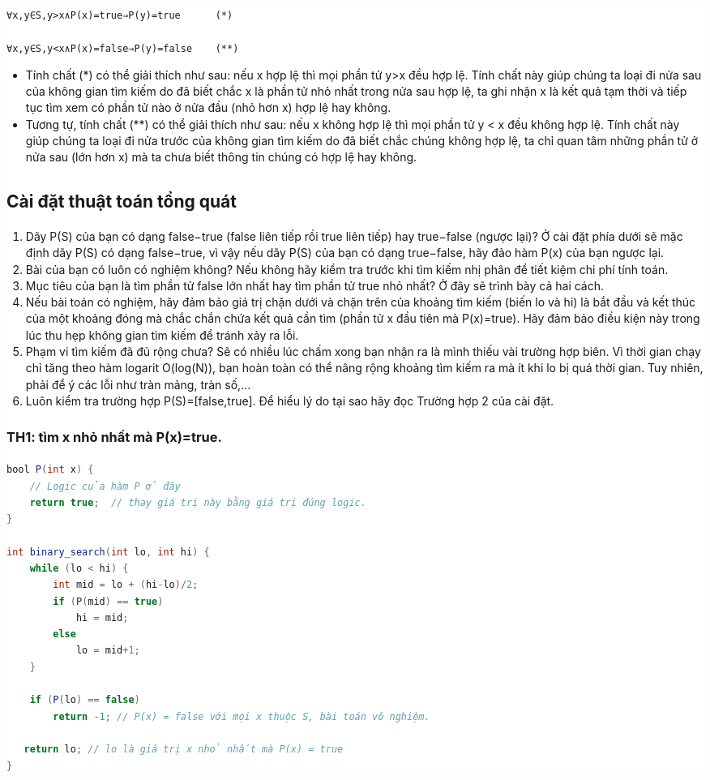 
    ∀x,y∈S,y>x∧P(x)=true⇒P(y)=true      (*)

    ∀x,y∈S,y<x∧P(x)=false⇒P(y)=false    (**)


- Tính chất (*) có thể giải thích như sau: nếu x hợp lệ thì mọi phần tử y>x đều hợp lệ. Tính chất này giúp chúng ta loại đi nửa sau của không gian tìm kiếm do đã biết chắc x là phần tử nhỏ nhất trong nửa sau hợp lệ, ta ghi nhận x là kết quả tạm thời và tiếp tục tìm xem có phần tử nào ở nửa đầu (nhỏ hơn x) hợp lệ hay không.
- Tương tự, tính chất (**) có thể giải thích như sau: nếu x không hợp lệ thì mọi phần tử y < x đều không hợp lệ. Tính chất này giúp chúng ta loại đi nửa trước của không gian tìm kiếm do đã biết chắc chúng không hợp lệ, ta chỉ quan tâm những phần tử ở nửa sau (lớn hơn x) mà ta chưa biết thông tin chúng có hợp lệ hay không.

## Cài đặt thuật toán tổng quát

1. Dãy P(S) của bạn có dạng false−true (false liên tiếp rồi true liên tiếp) hay true−false (ngược lại)? Ở cài đặt phía dưới sẽ mặc định dãy P(S) có dạng false−true, vì vậy nếu dãy P(S) của bạn có dạng true−false, hãy đảo hàm P(x) của bạn ngược lại.
2. Bài của bạn có luôn có nghiệm không? Nếu không hãy kiểm tra trước khi tìm kiếm nhị phân để tiết kiệm chi phí tính toán.
3. Mục tiêu của bạn là tìm phần tử false lớn nhất hay tìm phần tử true nhỏ nhất? Ở đây sẽ trình bày cả hai cách.
4. Nếu bài toán có nghiệm, hãy đảm bảo giá trị chặn dưới và chặn trên của khoảng tìm kiếm (biến lo và hi) là bắt đầu và kết thúc của một khoảng đóng mà chắc chắn chứa kết quả cần tìm (phần tử x đầu tiên mà P(x)=true). Hãy đảm bảo điều kiện này trong lúc thu hẹp không gian tìm kiếm để tránh xảy ra lỗi.
5. Phạm vi tìm kiếm đã đủ rộng chưa? Sẽ có nhiều lúc chấm xong bạn nhận ra là mình thiếu vài trường hợp biên. Vì thời gian chạy chỉ tăng theo hàm logarit O(log(N)), bạn hoàn toàn có thể nâng rộng khoảng tìm kiếm ra mà ít khi lo bị quá thời gian. Tuy nhiên, phải để ý các lỗi như tràn mảng, tràn số,…
6. Luôn kiểm tra trường hợp P(S)=[false,true]. Để hiểu lý do tại sao hãy đọc Trường hợp 2 của cài đặt.

### **TH1: tìm x nhỏ nhất mà P(x)=true.**

```java
bool P(int x) {
    // Logic của hàm P ở đây
    return true;  // thay giá trị này bằng giá trị đúng logic.
}

int binary_search(int lo, int hi) {
    while (lo < hi) {
        int mid = lo + (hi-lo)/2;
        if (P(mid) == true)
            hi = mid;
        else
            lo = mid+1;
    }
  	
    if (P(lo) == false)
        return -1; // P(x) = false với mọi x thuộc S, bài toán vô nghiệm.
  	
   return lo; // lo là giá trị x nhỏ nhất mà P(x) = true
}
```
